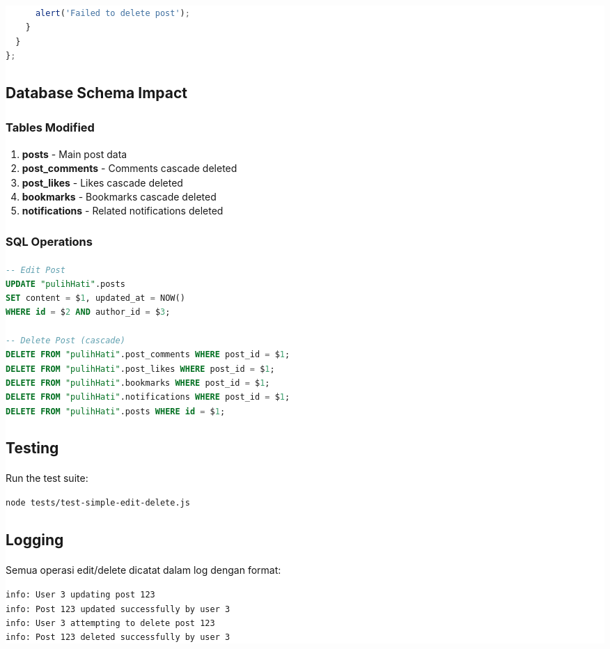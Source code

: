 ```jsx
      alert('Failed to delete post');
    }
  }
};
```

## Database Schema Impact

### Tables Modified
1. **posts** - Main post data
2. **post_comments** - Comments cascade deleted
3. **post_likes** - Likes cascade deleted  
4. **bookmarks** - Bookmarks cascade deleted
5. **notifications** - Related notifications deleted

### SQL Operations
```sql
-- Edit Post
UPDATE "pulihHati".posts 
SET content = $1, updated_at = NOW()
WHERE id = $2 AND author_id = $3;

-- Delete Post (cascade)
DELETE FROM "pulihHati".post_comments WHERE post_id = $1;
DELETE FROM "pulihHati".post_likes WHERE post_id = $1;
DELETE FROM "pulihHati".bookmarks WHERE post_id = $1;
DELETE FROM "pulihHati".notifications WHERE post_id = $1;
DELETE FROM "pulihHati".posts WHERE id = $1;
```

## Testing

Run the test suite:
```bash
node tests/test-simple-edit-delete.js
```

## Logging
Semua operasi edit/delete dicatat dalam log dengan format:
```
info: User 3 updating post 123
info: Post 123 updated successfully by user 3
info: User 3 attempting to delete post 123  
info: Post 123 deleted successfully by user 3
```

